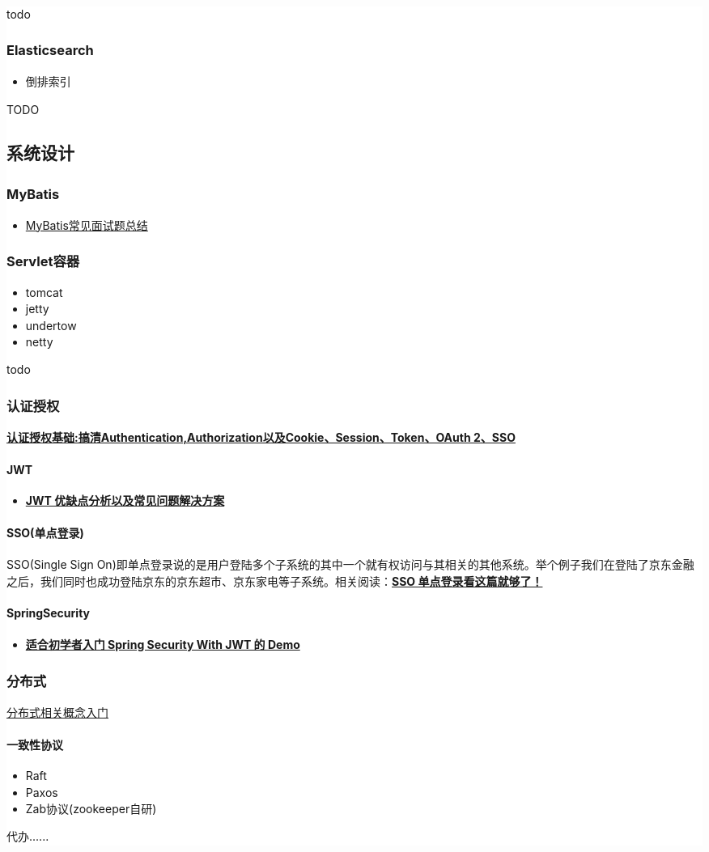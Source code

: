 todo

### Elasticsearch

- 倒排索引

TODO

## 系统设计

### MyBatis

- [MyBatis常见面试题总结](docs/system-design/framework/mybatis/mybatis-interview.md)

### Servlet容器

- tomcat
- jetty
- undertow
- netty

todo

### 认证授权

**[认证授权基础:搞清Authentication,Authorization以及Cookie、Session、Token、OAuth 2、SSO](docs/system-design/authority-certification/basis-of-authority-certification.md)**

#### JWT

- **[JWT 优缺点分析以及常见问题解决方案](docs/system-design/authority-certification/JWT-advantages-and-disadvantages.md)**

#### SSO(单点登录)

SSO(Single Sign On)即单点登录说的是用户登陆多个子系统的其中一个就有权访问与其相关的其他系统。举个例子我们在登陆了京东金融之后，我们同时也成功登陆京东的京东超市、京东家电等子系统。相关阅读：**[SSO 单点登录看这篇就够了！](docs/system-design/authority-certification/sso.md)**

#### SpringSecurity

- **[适合初学者入门 Spring Security With JWT 的 Demo](https://github.com/Snailclimb/spring-security-jwt-guide)**

### 分布式

[分布式相关概念入门](docs/system-design/website-architecture/分布式.md)

#### 一致性协议

- Raft
- Paxos
- Zab协议(zookeeper自研)

代办......
